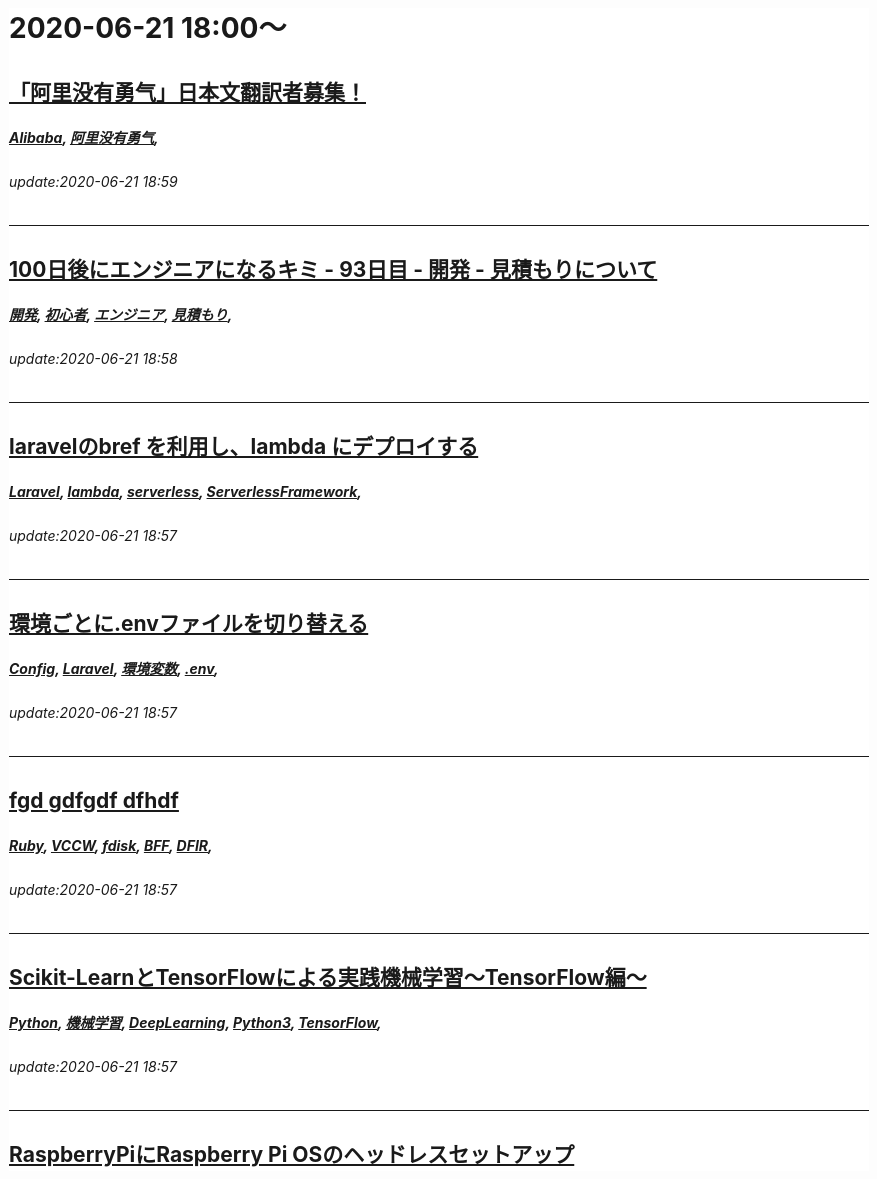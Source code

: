 


# 2020-06-21 18:00～
## [「阿里没有勇气」日本文翻訳者募集！](https://qiita.com/zhihu/items/d3f387b745e6511c6f74)
##### [Alibaba](https://qiita.com/tags/Alibaba), [阿里没有勇气](https://qiita.com/tags/阿里没有勇气), 
###### update:2020-06-21 18:59
---
## [100日後にエンジニアになるキミ - 93日目 - 開発 - 見積もりについて](https://qiita.com/otupy/items/951e8f2ebec818f86e37)
##### [開発](https://qiita.com/tags/開発), [初心者](https://qiita.com/tags/初心者), [エンジニア](https://qiita.com/tags/エンジニア), [見積もり](https://qiita.com/tags/見積もり), 
###### update:2020-06-21 18:58
---
## [laravelのbref を利用し、lambda にデプロイする ](https://qiita.com/soma_sekimoto/items/c28a3fcd233fbd3ff049)
##### [Laravel](https://qiita.com/tags/Laravel), [lambda](https://qiita.com/tags/lambda), [serverless](https://qiita.com/tags/serverless), [ServerlessFramework](https://qiita.com/tags/ServerlessFramework), 
###### update:2020-06-21 18:57
---
## [環境ごとに.envファイルを切り替える](https://qiita.com/soma_sekimoto/items/657937968d46ae92961a)
##### [Config](https://qiita.com/tags/Config), [Laravel](https://qiita.com/tags/Laravel), [環境変数](https://qiita.com/tags/環境変数), [.env](https://qiita.com/tags/.env), 
###### update:2020-06-21 18:57
---
## [fgd  gdfgdf dfhdf](https://qiita.com/uklaomna/items/d37437ea38fca09b0f4a)
##### [Ruby](https://qiita.com/tags/Ruby), [VCCW](https://qiita.com/tags/VCCW), [fdisk](https://qiita.com/tags/fdisk), [BFF](https://qiita.com/tags/BFF), [DFIR](https://qiita.com/tags/DFIR), 
###### update:2020-06-21 18:57
---
## [Scikit-LearnとTensorFlowによる実践機械学習～TensorFlow編～](https://qiita.com/greatonbi/items/cfcef8fdc26e4d853480)
##### [Python](https://qiita.com/tags/Python), [機械学習](https://qiita.com/tags/機械学習), [DeepLearning](https://qiita.com/tags/DeepLearning), [Python3](https://qiita.com/tags/Python3), [TensorFlow](https://qiita.com/tags/TensorFlow), 
###### update:2020-06-21 18:57
---
## [RaspberryPiにRaspberry Pi OSのヘッドレスセットアップ](https://qiita.com/ytooyama/items/638ace19b2af196a788b)